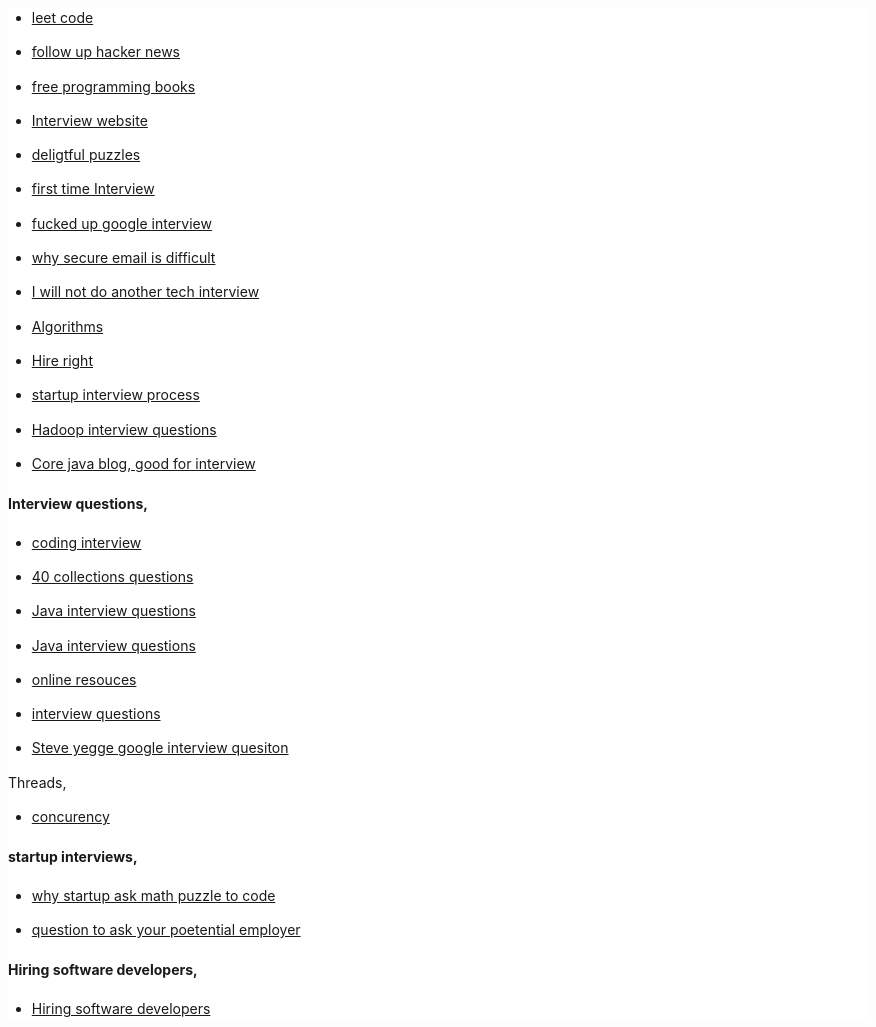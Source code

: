 - [leet code](https://leetcode.com/)

- [follow up hacker news](https://news.ycombinator.com/item?id=17101046)

- [free programming books](https://github.com/vhf/free-programming-books/blob/master/free-programming-books.md)
- [Interview website](http://www.geeksforgeeks.org/)
- [deligtful puzzles](http://gurmeet.net/puzzles/)
- [first time Interview ](http://firstround.com/article/The-anatomy-of-the-perfect-technical-interview-from-a-former-Amazon-VP)

- [fucked up google interview](https://news.ycombinator.com/item?id=6243627)

- [why secure email is difficult](https://news.ycombinator.com/item?id=6243936)

- [I will not do another tech interview](https://news.ycombinator.com/item?id=6251087)

- [Algorithms](https://news.ycombinator.com/item?id=6283663)

- [Hire right](https://news.ycombinator.com/item?id=6432781)

- [startup interview process](https://news.ycombinator.com/item?id=6454140)

- [Hadoop interview questions](http://www.fromdev.com/2010/12/interview-questions-hadoop-mapreduce.html)

- [Core java blog, good for interview](http://vanillajava.blogspot.com/)

#### Interview questions,

- [coding interview](https://news.ycombinator.com/item?id=6559404)

- [40 collections questions](http://www.javacodegeeks.com/2013/02/40-java-collections-interview-questions-and-answers.html)
- [Java interview questions](http://javaadmin.com/category/interview-questions/)

- [Java interview questions](http://javarevisited.blogspot.com/2013/03/top-15-data-structures-algorithm-interview-questions-answers-java-programming.html)

- [online resouces](https://www.quora.com/Job-Interview-Questions/What-are-good-free-online-resources-to-prep-for-code-interviews)

- [interview questions](https://news.ycombinator.com/item?id=6949474)
-  [Steve yegge google interview quesiton](http://steve-yegge.blogspot.ca/2008/03/get-that-job-at-google.html)

Threads,

- [concurency](https://news.ycombinator.com/item?id=6560214)

#### startup interviews,
- [why startup ask math puzzle to code](https://news.ycombinator.com/item?id=6583580)

- [question to ask your poetential employer](https://news.ycombinator.com/item?id=6701707)
 

#### Hiring software developers,

- [Hiring software developers](http://hesh.am/2013/11/hiring-software-developers/)

